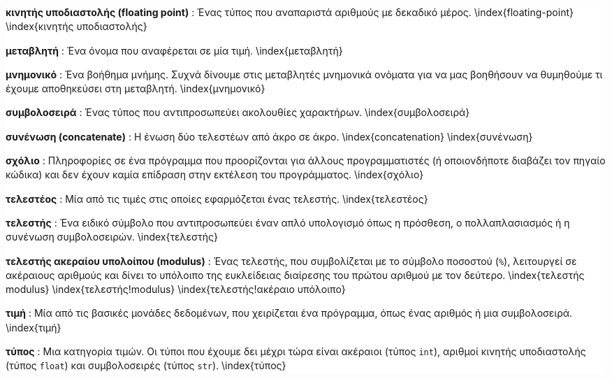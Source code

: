 **κινητής υποδιαστολής (floating point)**
:   Ένας τύπος που αναπαριστά αριθμούς με δεκαδικό μέρος.
\index{floating-point}
\index{κινητής υποδιαστολής}

**μεταβλητή**
:   Ένα όνομα που αναφέρεται σε μία τιμή.
\index{μεταβλητή}

**μνημονικό**
:   Ένα βοήθημα μνήμης. Συχνά δίνουμε στις μεταβλητές μνημονικά
    ονόματα για να μας βοηθήσουν να θυμηθούμε τι έχουμε
    αποθηκεύσει στη μεταβλητή.
\index{μνημονικό}

**συμβολοσειρά**
:   Ένας τύπος που αντιπροσωπεύει ακολουθίες χαρακτήρων.
\index{συμβολοσειρά}

**συνένωση (concatenate)**
:   Η ένωση δύο τελεστέων από άκρο σε άκρο.
\index{concatenation}
\index{συνένωση}

**σχόλιο**
:   Πληροφορίες σε ένα πρόγραμμα που προορίζονται για άλλους
    προγραμματιστές (ή οποιονδήποτε διαβάζει τον πηγαίο κώδικα)
    και δεν έχουν καμία επίδραση στην εκτέλεση του προγράμματος.
\index{σχόλιο}

**τελεστέος**
:   Μία από τις τιμές στις οποίες εφαρμόζεται ένας τελεστής.
\index{τελεστέος}

**τελεστής**
:   Ένα ειδικό σύμβολο που αντιπροσωπεύει έναν απλό υπολογισμό
    όπως η πρόσθεση, ο πολλαπλασιασμός ή η συνένωση συμβολοσειρών.
\index{τελεστής}

**τελεστής ακεραίου υπολοίπου (modulus)**
:   Ένας τελεστής, που συμβολίζεται με το σύμβολο ποσοστού (`%`),
    λειτουργεί σε ακέραιους αριθμούς και δίνει το υπόλοιπο της
    ευκλείδειας διαίρεσης του πρώτου αριθμού με τον δεύτερο.
\index{τελεστής modulus}
\index{τελεστής!modulus}
\index{τελεστής!ακέραιο υπόλοιπο}

**τιμή**
:   Μία από τις βασικές μονάδες δεδομένων, που χειρίζεται ένα πρόγραμμα,
    όπως ένας αριθμός ή μια συμβολοσειρά.
\index{τιμή}

**τύπος**
:   Μια κατηγορία τιμών. Οι τύποι που έχουμε δει μέχρι τώρα είναι
    ακέραιοι (τύπος `int`), αριθμοί κινητής υποδιαστολής
    (τύπος `float`) και συμβολοσειρές (τύπος `str`).
\index{τύπος}
